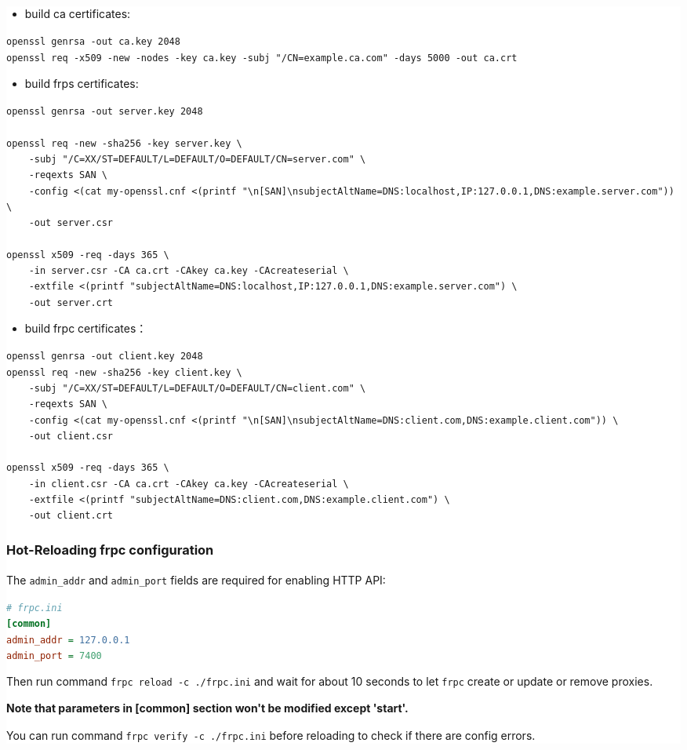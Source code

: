 * build ca certificates:
```
openssl genrsa -out ca.key 2048
openssl req -x509 -new -nodes -key ca.key -subj "/CN=example.ca.com" -days 5000 -out ca.crt
```

* build frps certificates:
```
openssl genrsa -out server.key 2048

openssl req -new -sha256 -key server.key \
    -subj "/C=XX/ST=DEFAULT/L=DEFAULT/O=DEFAULT/CN=server.com" \
    -reqexts SAN \
    -config <(cat my-openssl.cnf <(printf "\n[SAN]\nsubjectAltName=DNS:localhost,IP:127.0.0.1,DNS:example.server.com")) \
    -out server.csr

openssl x509 -req -days 365 \
	-in server.csr -CA ca.crt -CAkey ca.key -CAcreateserial \
	-extfile <(printf "subjectAltName=DNS:localhost,IP:127.0.0.1,DNS:example.server.com") \
	-out server.crt
```

* build frpc certificates：
```
openssl genrsa -out client.key 2048
openssl req -new -sha256 -key client.key \
    -subj "/C=XX/ST=DEFAULT/L=DEFAULT/O=DEFAULT/CN=client.com" \
    -reqexts SAN \
    -config <(cat my-openssl.cnf <(printf "\n[SAN]\nsubjectAltName=DNS:client.com,DNS:example.client.com")) \
    -out client.csr

openssl x509 -req -days 365 \
    -in client.csr -CA ca.crt -CAkey ca.key -CAcreateserial \
	-extfile <(printf "subjectAltName=DNS:client.com,DNS:example.client.com") \
	-out client.crt
```

### Hot-Reloading frpc configuration

The `admin_addr` and `admin_port` fields are required for enabling HTTP API:

```ini
# frpc.ini
[common]
admin_addr = 127.0.0.1
admin_port = 7400
```

Then run command `frpc reload -c ./frpc.ini` and wait for about 10 seconds to let `frpc` create or update or remove proxies.

**Note that parameters in [common] section won't be modified except 'start'.**

You can run command `frpc verify -c ./frpc.ini` before reloading to check if there are config errors.

